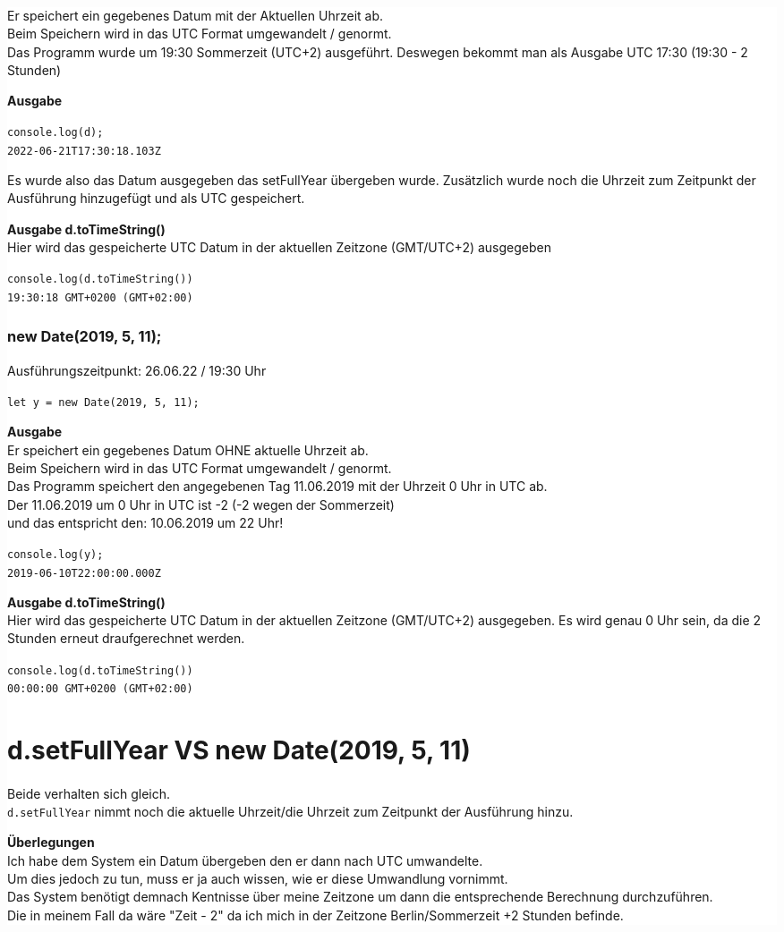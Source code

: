 Er speichert ein gegebenes Datum mit der Aktuellen Uhrzeit ab.   
Beim Speichern wird in das UTC Format umgewandelt / genormt.  
Das Programm wurde um 19:30 Sommerzeit (UTC+2) ausgeführt. Deswegen bekommt man als Ausgabe UTC 17:30 (19:30 - 2 Stunden)

__Ausgabe__
```
console.log(d);
2022-06-21T17:30:18.103Z
```
Es wurde also das Datum ausgegeben das setFullYear übergeben wurde. Zusätzlich wurde noch die Uhrzeit zum Zeitpunkt der Ausführung hinzugefügt und als UTC gespeichert.

__Ausgabe d.toTimeString()__   
Hier wird das gespeicherte UTC Datum in der aktuellen Zeitzone (GMT/UTC+2) ausgegeben

```
console.log(d.toTimeString())
19:30:18 GMT+0200 (GMT+02:00)
```


### new Date(2019, 5, 11);
Ausführungszeitpunkt: 26.06.22 / 19:30 Uhr

```
let y = new Date(2019, 5, 11);
```

__Ausgabe__   
Er speichert ein gegebenes Datum OHNE aktuelle Uhrzeit ab.   
Beim Speichern wird in das UTC Format umgewandelt / genormt.  
Das Programm speichert den angegebenen Tag 11.06.2019 mit der Uhrzeit 0 Uhr in UTC ab.  
Der 11.06.2019 um 0 Uhr in UTC ist -2 (-2 wegen der Sommerzeit)   
und das entspricht den: 10.06.2019 um 22 Uhr!   

```
console.log(y);
2019-06-10T22:00:00.000Z
```

__Ausgabe d.toTimeString()__   
Hier wird das gespeicherte UTC Datum in der aktuellen Zeitzone (GMT/UTC+2) ausgegeben.
Es wird genau 0 Uhr sein, da die 2 Stunden erneut draufgerechnet werden.

```
console.log(d.toTimeString())
00:00:00 GMT+0200 (GMT+02:00)
```

# d.setFullYear VS new Date(2019, 5, 11)

Beide verhalten sich gleich.    
`d.setFullYear` nimmt noch die aktuelle Uhrzeit/die Uhrzeit zum Zeitpunkt der Ausführung hinzu.  

__Überlegungen__    
Ich habe dem System ein Datum übergeben den er dann nach UTC umwandelte.   
Um dies jedoch zu tun, muss er ja auch wissen, wie er diese Umwandlung vornimmt.   
Das System benötigt demnach Kentnisse über meine Zeitzone um dann die entsprechende Berechnung durchzuführen.    
Die in meinem Fall da wäre "Zeit - 2" da ich mich in der Zeitzone Berlin/Sommerzeit +2 Stunden befinde.
